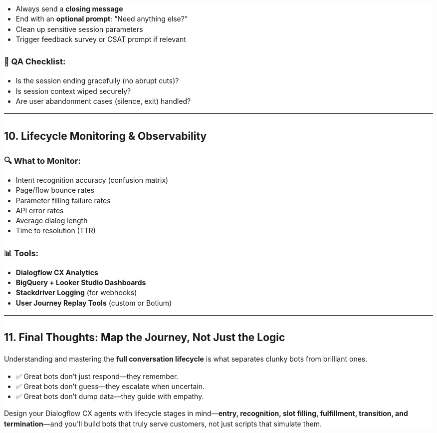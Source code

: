 * Always send a **closing message**
* End with an **optional prompt**: “Need anything else?”
* Clean up sensitive session parameters
* Trigger feedback survey or CSAT prompt if relevant

### 🧪 QA Checklist:

* Is the session ending gracefully (no abrupt cuts)?
* Is session context wiped securely?
* Are user abandonment cases (silence, exit) handled?

---

## **10. Lifecycle Monitoring & Observability**

### 🔍 What to Monitor:

* Intent recognition accuracy (confusion matrix)
* Page/flow bounce rates
* Parameter filling failure rates
* API error rates
* Average dialog length
* Time to resolution (TTR)

### 📊 Tools:

* **Dialogflow CX Analytics**
* **BigQuery + Looker Studio Dashboards**
* **Stackdriver Logging** (for webhooks)
* **User Journey Replay Tools** (custom or Botium)

---

## **11. Final Thoughts: Map the Journey, Not Just the Logic**

Understanding and mastering the **full conversation lifecycle** is what separates clunky bots from brilliant ones.

* ✅ Great bots don’t just respond—they remember.
* ✅ Great bots don’t guess—they escalate when uncertain.
* ✅ Great bots don’t dump data—they guide with empathy.

Design your Dialogflow CX agents with lifecycle stages in mind—**entry, recognition, slot filling, fulfillment, transition, and termination**—and you’ll build bots that truly serve customers, not just scripts that simulate them.
